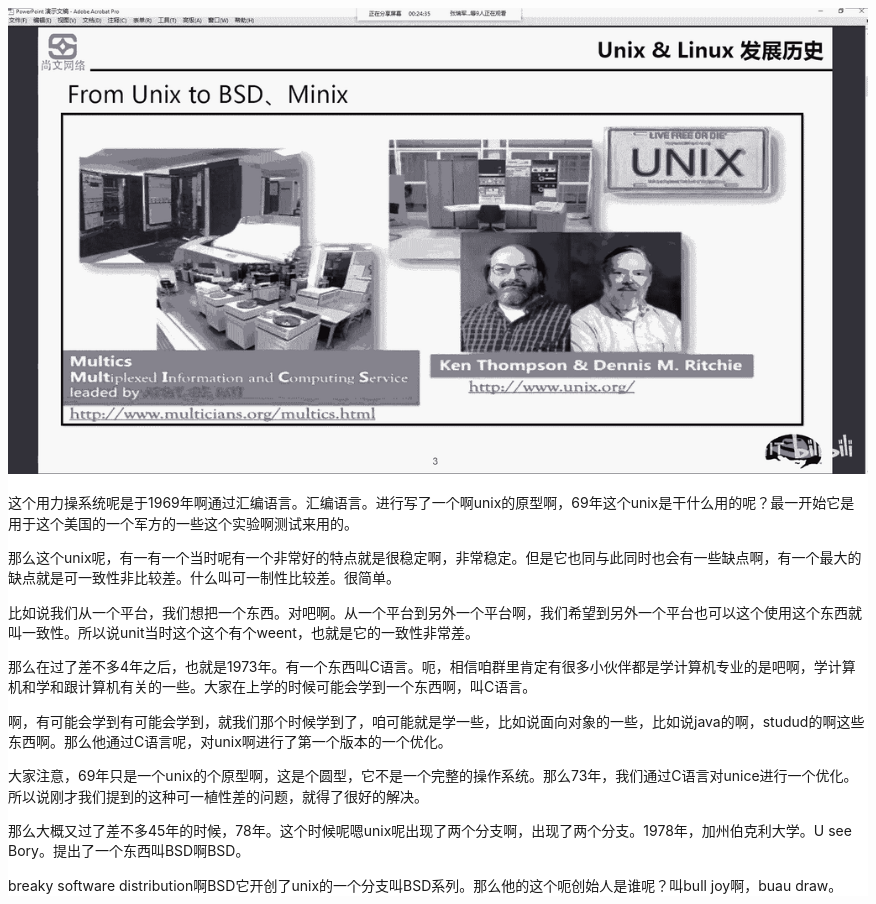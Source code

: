 ![](img/3429b1f146fe10a637f95cc5dc6d1fdb_3.png)

这个用力操系统呢是于1969年啊通过汇编语言。汇编语言。进行写了一个啊unix的原型啊，69年这个unix是干什么用的呢？最一开始它是用于这个美国的一个军方的一些这个实验啊测试来用的。

那么这个unix呢，有一有一个当时呢有一个非常好的特点就是很稳定啊，非常稳定。但是它也同与此同时也会有一些缺点啊，有一个最大的缺点就是可一致性非比较差。什么叫可一制性比较差。很简单。

比如说我们从一个平台，我们想把一个东西。对吧啊。从一个平台到另外一个平台啊，我们希望到另外一个平台也可以这个使用这个东西就叫一致性。所以说unit当时这个这个有个weent，也就是它的一致性非常差。

那么在过了差不多4年之后，也就是1973年。有一个东西叫C语言。呃，相信咱群里肯定有很多小伙伴都是学计算机专业的是吧啊，学计算机和学和跟计算机有关的一些。大家在上学的时候可能会学到一个东西啊，叫C语言。

啊，有可能会学到有可能会学到，就我们那个时候学到了，咱可能就是学一些，比如说面向对象的一些，比如说java的啊，studud的啊这些东西啊。那么他通过C语言呢，对unix啊进行了第一个版本的一个优化。

大家注意，69年只是一个unix的个原型啊，这是个圆型，它不是一个完整的操作系统。那么73年，我们通过C语言对unice进行一个优化。所以说刚才我们提到的这种可一植性差的问题，就得了很好的解决。

那么大概又过了差不多45年的时候，78年。这个时候呢嗯unix呢出现了两个分支啊，出现了两个分支。1978年，加州伯克利大学。U see Bory。提出了一个东西叫BSD啊BSD。

breaky software distribution啊BSD它开创了unix的一个分支叫BSD系列。那么他的这个呃创始人是谁呢？叫bull joy啊，buau draw。


